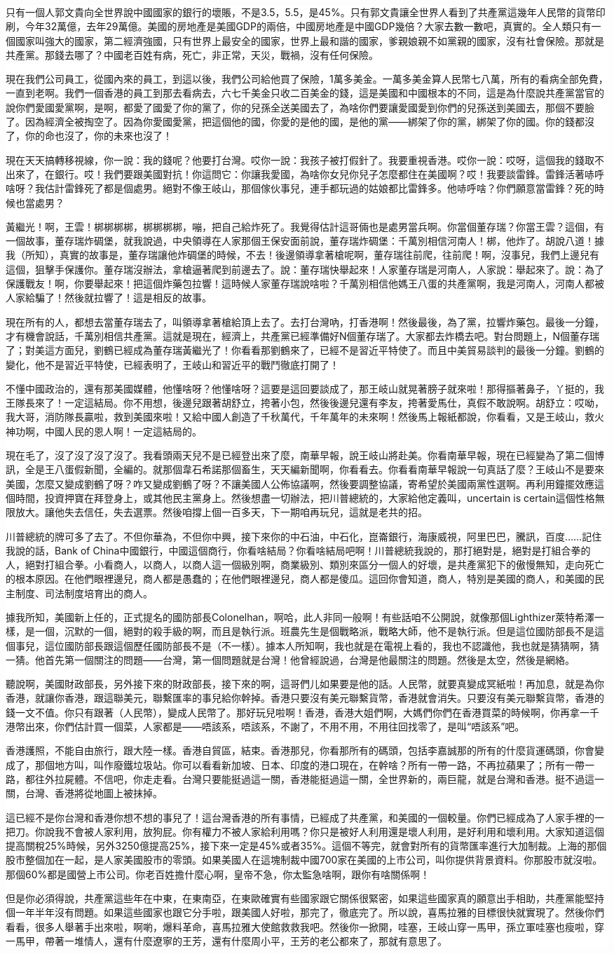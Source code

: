 
只有一個人郭文貴向全世界說中國國家的銀行的壞賬，不是3.5，5.5，是45%。只有郭文貴讓全世界人看到了共產黨這幾年人民幣的貨幣印刷，今年32萬億，去年29萬億。美國的房地產是美國GDP的兩倍，中國房地產是中國GDP幾倍？大家去數一數吧，真實的。全人類只有一個國家叫強大的國家，第二經濟強國，只有世界上最安全的國家，世界上最和諧的國家，爹親娘親不如黨親的國家，沒有社會保險。那就是共產黨。那錢去哪了？中國老百姓有病，死亡，非正常，天災，戰禍，沒有任何保險。


現在我們公司員工，從國內來的員工，到這以後，我們公司給他買了保險，1萬多美金。一萬多美金算人民幣七八萬，所有的看病全部免費，一直到老啊。我們一個香港的員工到那去看病去，六七千美金只收二百美金的錢，這是美國和中國根本的不同，這是為什麼說共產黨當官的說你們愛國愛黨啊，是啊，都愛了國愛了你的黨了，你的兒孫全送美國去了，為啥你們要讓愛國愛到你們的兒孫送到美國去，那個不要臉了。因為經濟全被掏空了。因為你愛國愛黨，把這個他的國，你愛的是他的國，是他的黨——綁架了你的黨，綁架了你的國。你的錢都沒了，你的命也沒了，你的未來也沒了！


現在天天搞轉移視線，你一說：我的錢呢？他要打台灣。哎你一說：我孩子被打假針了。我要重視香港。哎你一說：哎呀，這個我的錢取不出來了，在銀行。哎！我們要跟美國對抗！你這問它：你讓我愛國，為啥你女兒你兒子怎麼都住在美國啊？哎！我要談雷鋒。雷鋒活著哧呼啥呀？我估計雷鋒死了都是個處男。絕對不像王岐山，那個傢伙事兒，連手都玩過的姑娘都比雷鋒多。他哧呼啥？你們願意當雷鋒？死的時候也當處男？


黃繼光！啊，王雲！梆梆梆梆，梆梆梆梆，嘣，把自己給炸死了。我覺得估計這哥倆也是處男當兵啊。你當個董存瑞？你當王雲？這個，有一個故事，董存瑞炸碉堡，就我說過，中央領導在人家那個王保安面前說，董存瑞炸碉堡：千萬別相信河南人！梆，他炸了。胡說八道！據我（所知），真實的故事是，董存瑞讓他炸碉堡的時候，不去！後邊領導拿著槍呢啊，董存瑞往前爬，往前爬！啊，沒事兒，我們上邊兒有這個，狙擊手保護你。董存瑞沒辦法，拿槍逼著爬到前邊去了。說：董存瑞快舉起來！人家董存瑞是河南人，人家說：舉起來了。說：為了保護戰友！啊，你要舉起來！把這個炸藥包拉響！這時候人家董存瑞說啥啦？千萬別相信他媽王八蛋的共產黨啊，我是河南人，河南人都被人家給騙了！然後就拉響了！這是相反的故事。


現在所有的人，都想去當董存瑞去了，叫領導拿著槍給頂上去了。去打台灣吶，打香港啊！然後最後，為了黨，拉響炸藥包。最後一分鐘，才有機會說話，千萬別相信共產黨。這就是現在，經濟上，共產黨已經準備好N個董存瑞了。大家都去炸橋去吧。對台問題上，N個董存瑞了；對美這方面兒，劉鶴已經成為董存瑞黃繼光了！你看看那劉鶴來了，已經不是習近平特使了。而且中美貿易談判的最後一分鐘。劉鶴的變化，他不是習近平特使，已經表明了，王岐山和習近平的戰鬥徹底打開了！


不懂中國政治的，還有那美國媒體，他懂啥呀？他懂啥呀？這要是這回要談成了，那王岐山就晃著膀子就來啦！那得摳著鼻子，丫挺的，我王隊長來了！一定這結局。你不用想，後邊兒跟著胡舒立，挎著小包，然後後邊兒還有李友，挎著愛馬仕，真假不敢說啊。胡舒立：哎呦，我大哥，消防隊長贏啦，救到美國來啦！又給中國人創造了千秋萬代，千年萬年的未來啊！然後馬上報紙都說，你看看，又是王岐山，救火神功啊，中國人民的恩人啊！一定這結局的。


現在毛了，沒了沒了沒了沒了。我看頭兩天兒不是已經登出來了麼，南華早報，說王岐山將赴美。你看南華早報，現在已經變為了第二個博訊，全是王八蛋假新聞，全編的。就那個韋石希諾那個畜生，天天編新聞啊，你看看去。你看看南華早報說一句真話了麼？王岐山不是要來美國，怎麼又變成劉鶴了呀？咋又變成劉鶴了呀？不讓美國人公佈協議啊，然後要調整協議，寄希望於美國兩黨性選啊。再利用鐘擺效應這個時間，投資押寶在拜登身上，或其他民主黨身上。然後想盡一切辦法，把川普總統的，大家給他定義叫，uncertain is certain這個性格無限放大。讓他失去信任，失去選票。然後咱撐上個一百多天，下一期咱再玩兒，這就是老共的招。


川普總統的牌可多了去了。不但你華為，不但你中興，接下來你的中石油，中石化，崑崙銀行，海康威視，阿里巴巴，騰訊，百度……記住我說的話，Bank of China中國銀行，中國這個商行，你看啥結局？你看啥結局吧啊！川普總統我說的，那打絕對是，絕對是打組合拳的人，絕對打組合拳。小看商人，以商人，以商人這一個級別啊，商業級別、類別來區分一個人的好壞，是共產黨犯下的傲慢無知，走向死亡的根本原因。在他們眼裡邊兒，商人都是愚蠢的；在他們眼裡邊兒，商人都是傻瓜。這回你會知道，商人，特別是美國的商人，和美國的民主制度、司法制度培育出的商人。


據我所知，美國新上任的，正式提名的國防部長Colonelhan，啊哈，此人非同一般啊！有些話咱不公開說，就像那個Lighthizer萊特希澤一樣，是一個，沉默的一個，絕對的殺手級的啊，而且是執行派。班農先生是個戰略派，戰略大師，他不是執行派。但是這位國防部長不是這個事兒，這位國防部長跟這個歷任國防部長不是（不一樣）。據本人所知啊，我也就是在電視上看的，我也不認識他，我也就是猜猜啊，猜一猜。他首先第一個關注的問題——台灣，第一個問題就是台灣！他曾經說過，台灣是他最關注的問題。然後是太空，然後是網絡。


聽說啊，美國財政部長，另外接下來的財政部長，接下來的啊，這哥們儿如果要是他的話。人民幣，就要真變成冥紙啦！再加息，就是為你香港，就讓你香港，跟這聯美元，聯繫匯率的事兒給你幹掉。香港只要沒有美元聯繫貨幣，香港就會消失。只要沒有美元聯繫貨幣，香港的錢一文不值。你只有跟著（人民幣），變成人民幣了。那好玩兒啦啊！香港，香港大姐們啊，大媽們你們在香港買菜的時候啊，你再拿一千港幣出來，你們估計買一個菜，人家都是——唔該系，唔該系，不謝了，不用不用，不用往回找零了，是叫“唔該系”吧。


香港護照，不能自由旅行，跟大陸一樣。香港自貿區，結束。香港那兒，你看那所有的碼頭，包括李嘉誠那的所有的什麼貨運碼頭，你會變成了，那個地方叫，叫作廢鐵垃圾站。你可以看看新加坡、日本、印度的港口現在，在幹啥？所有一帶一路，不再拉蘋果了；所有一帶一路，都往外拉屍體。不信吧，你走走看。台灣只要能挺過這一關，香港能挺過這一關，全世界新的，兩巨龍，就是台灣和香港。挺不過這一關，台灣、香港將從地圖上被抹掉。


這已經不是你台灣和香港你想不想的事兒了！這台灣香港的所有事情，已經成了共產黨，和美國的一個較量。你們已經成為了人家手裡的一把刀。你說我不會被人家利用，放狗屁。你有權力不被人家給利用嗎？你只是被好人利用還是壞人利用，是好利用和壞利用。大家知道這個提高關稅25%時候，另外3250億提高25%，接下來一定是45%或者35%。這個不等完，就會對所有的貨幣匯率進行大加制裁。上海的那個股市整個加在一起，是人家美國股市的零頭。如果美國人在這塊制裁中國700家在美國的上市公司，叫你提供背景資料。你那股市就沒啦。那個60%都是國營上市公司。你老百姓擔什麼心啊，皇帝不急，你太監急啥啊，跟你有啥關係啊！


但是你必須得說，共產黨這些年在中東，在東南亞，在東歐確實有些國家跟它關係很緊密，如果這些國家真的願意出手相助，共產黨能堅持個一年半年沒有問題。如果這些國家也跟它分手啦，跟美國人好啦，那完了，徹底完了。所以說，喜馬拉雅的目標很快就實現了。然後你們看看，很多人舉著手出來啦，啊喲，爆料革命，喜馬拉雅大使館救救我吧。然後你一掀開，哇塞，王岐山穿一馬甲，孫立軍哇塞也瘦啦，穿一馬甲，帶著一堆情人，還有什麼遼寧的王芳，還有什麼周小平，王芳的老公都來了，那就有意思了。
